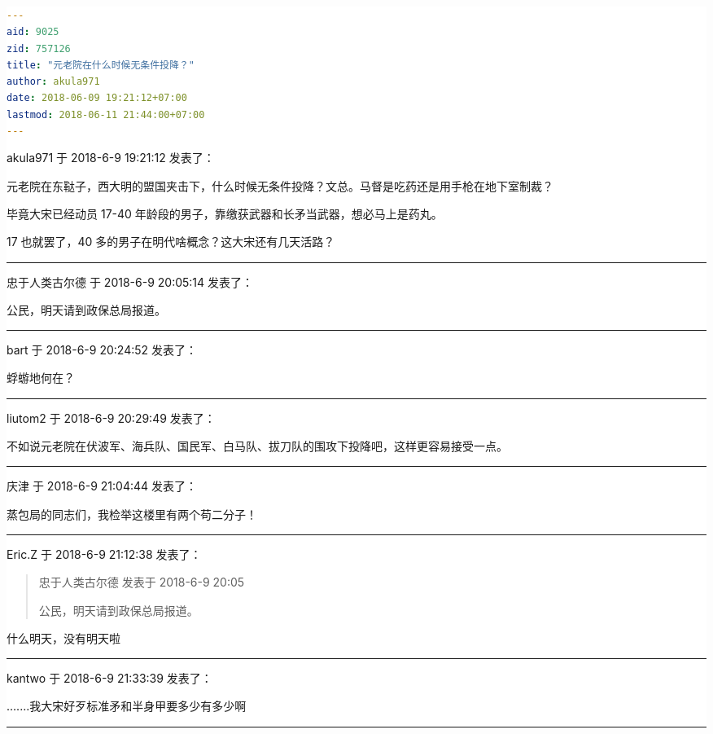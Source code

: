 ```yaml
---
aid: 9025
zid: 757126
title: "元老院在什么时候无条件投降？"
author: akula971
date: 2018-06-09 19:21:12+07:00
lastmod: 2018-06-11 21:44:00+07:00
---
```


akula971 于 2018-6-9 19:21:12 发表了：

元老院在东鞑子，西大明的盟国夹击下，什么时候无条件投降？文总。马督是吃药还是用手枪在地下室制裁？

毕竟大宋已经动员 17-40 年龄段的男子，靠缴获武器和长矛当武器，想必马上是药丸。

17 也就罢了，40 多的男子在明代啥概念？这大宋还有几天活路？

---

忠于人类古尔德 于 2018-6-9 20:05:14 发表了：

公民，明天请到政保总局报道。

---

bart 于 2018-6-9 20:24:52 发表了：

蜉蝣地何在？

---

liutom2 于 2018-6-9 20:29:49 发表了：

不如说元老院在伏波军、海兵队、国民军、白马队、拔刀队的围攻下投降吧，这样更容易接受一点。

---

庆津 于 2018-6-9 21:04:44 发表了：

蒸包局的同志们，我检举这楼里有两个苟二分子！

---

Eric.Z 于 2018-6-9 21:12:38 发表了：

> 忠于人类古尔德 发表于 2018-6-9 20:05
>
> 公民，明天请到政保总局报道。

什么明天，没有明天啦

---

kantwo 于 2018-6-9 21:33:39 发表了：

.......我大宋好歹标准矛和半身甲要多少有多少啊

---
